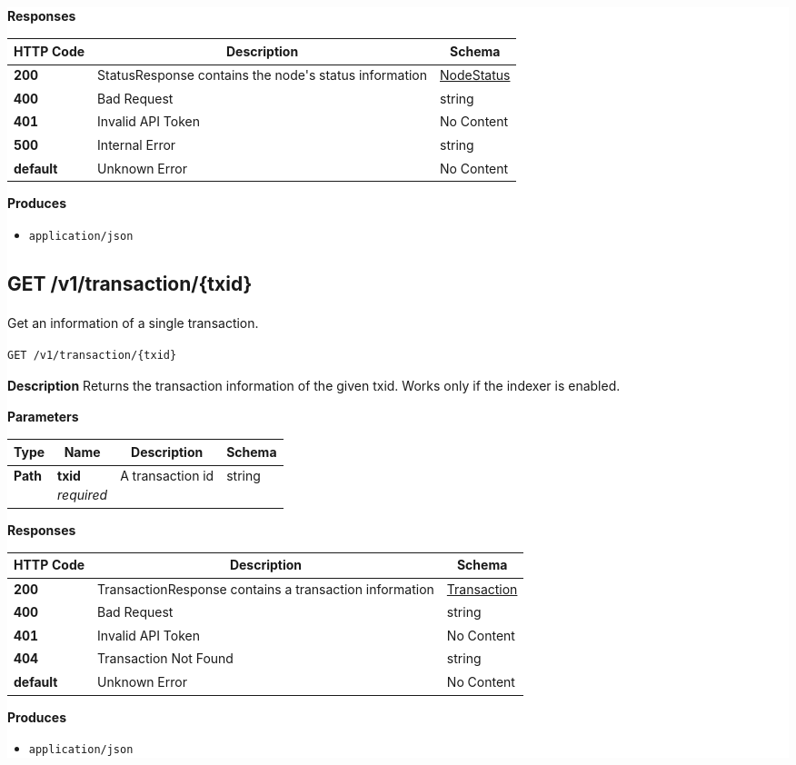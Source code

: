 
**Responses**

|HTTP Code|Description|Schema|
|---|---|---|
|**200**|StatusResponse contains the node's status information|[NodeStatus](nodestatus)|
|**400**|Bad Request|string|
|**401**|Invalid API Token|No Content|
|**500**|Internal Error|string|
|**default**|Unknown Error|No Content|


**Produces**

* `application/json`


<a name="transaction"></a>
## GET /v1/transaction/{txid}
Get an information of a single transaction.
```
GET /v1/transaction/{txid}
```


**Description**
Returns the transaction information of the given txid. Works only if the indexer is enabled.


**Parameters**

|Type|Name|Description|Schema|
|---|---|---|---|
|**Path**|**txid**  <br>*required*|A transaction id|string|


**Responses**

|HTTP Code|Description|Schema|
|---|---|---|
|**200**|TransactionResponse contains a transaction information|[Transaction](transaction)|
|**400**|Bad Request|string|
|**401**|Invalid API Token|No Content|
|**404**|Transaction Not Found|string|
|**default**|Unknown Error|No Content|


**Produces**

* `application/json`
